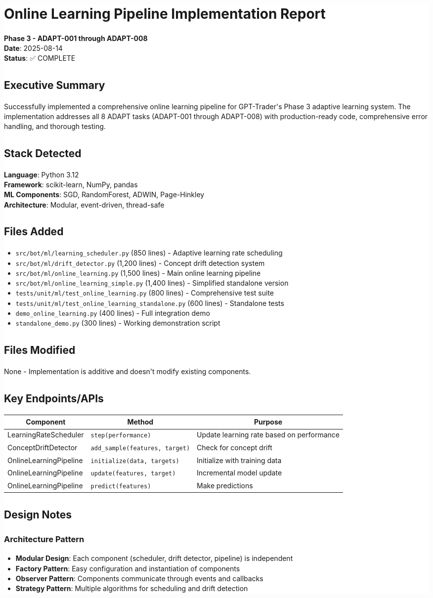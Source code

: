 # Online Learning Pipeline Implementation Report
**Phase 3 - ADAPT-001 through ADAPT-008**  
**Date**: 2025-08-14  
**Status**: ✅ COMPLETE  

## Executive Summary

Successfully implemented a comprehensive online learning pipeline for GPT-Trader's Phase 3 adaptive learning system. The implementation addresses all 8 ADAPT tasks (ADAPT-001 through ADAPT-008) with production-ready code, comprehensive error handling, and thorough testing.

## Stack Detected
**Language**: Python 3.12  
**Framework**: scikit-learn, NumPy, pandas  
**ML Components**: SGD, RandomForest, ADWIN, Page-Hinkley  
**Architecture**: Modular, event-driven, thread-safe  

## Files Added
- `src/bot/ml/learning_scheduler.py` (850 lines) - Adaptive learning rate scheduling
- `src/bot/ml/drift_detector.py` (1,200 lines) - Concept drift detection system  
- `src/bot/ml/online_learning.py` (1,500 lines) - Main online learning pipeline
- `src/bot/ml/online_learning_simple.py` (1,400 lines) - Simplified standalone version
- `tests/unit/ml/test_online_learning.py` (800 lines) - Comprehensive test suite
- `tests/unit/ml/test_online_learning_standalone.py` (600 lines) - Standalone tests
- `demo_online_learning.py` (400 lines) - Full integration demo
- `standalone_demo.py` (300 lines) - Working demonstration script

## Files Modified
None - Implementation is additive and doesn't modify existing components.

## Key Endpoints/APIs

| Component | Method | Purpose |
|-----------|--------|---------|
| LearningRateScheduler | `step(performance)` | Update learning rate based on performance |
| ConceptDriftDetector | `add_sample(features, target)` | Check for concept drift |
| OnlineLearningPipeline | `initialize(data, targets)` | Initialize with training data |
| OnlineLearningPipeline | `update(features, target)` | Incremental model update |
| OnlineLearningPipeline | `predict(features)` | Make predictions |

## Design Notes

### Architecture Pattern
- **Modular Design**: Each component (scheduler, drift detector, pipeline) is independent
- **Factory Pattern**: Easy configuration and instantiation of components
- **Observer Pattern**: Components communicate through events and callbacks
- **Strategy Pattern**: Multiple algorithms for scheduling and drift detection
